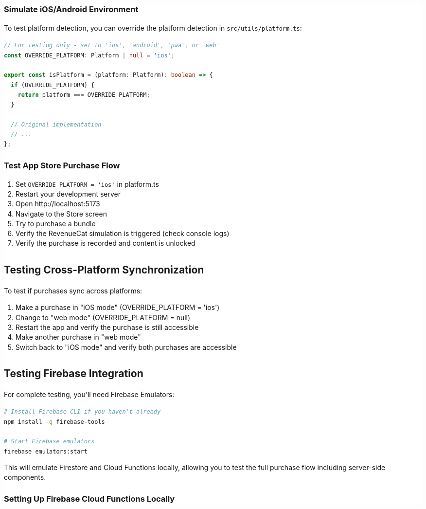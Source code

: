 ### Simulate iOS/Android Environment

To test platform detection, you can override the platform detection in `src/utils/platform.ts`:

```typescript
// For testing only - set to 'ios', 'android', 'pwa', or 'web'
const OVERRIDE_PLATFORM: Platform | null = 'ios';

export const isPlatform = (platform: Platform): boolean => {
  if (OVERRIDE_PLATFORM) {
    return platform === OVERRIDE_PLATFORM;
  }
  
  // Original implementation
  // ...
};
```

### Test App Store Purchase Flow

1. Set `OVERRIDE_PLATFORM = 'ios'` in platform.ts
2. Restart your development server
3. Open http://localhost:5173
4. Navigate to the Store screen
5. Try to purchase a bundle
6. Verify the RevenueCat simulation is triggered (check console logs)
7. Verify the purchase is recorded and content is unlocked

## Testing Cross-Platform Synchronization

To test if purchases sync across platforms:

1. Make a purchase in "iOS mode" (OVERRIDE_PLATFORM = 'ios')
2. Change to "web mode" (OVERRIDE_PLATFORM = null)
3. Restart the app and verify the purchase is still accessible
4. Make another purchase in "web mode"
5. Switch back to "iOS mode" and verify both purchases are accessible

## Testing Firebase Integration

For complete testing, you'll need Firebase Emulators:

```bash
# Install Firebase CLI if you haven't already
npm install -g firebase-tools

# Start Firebase emulators
firebase emulators:start
```

This will emulate Firestore and Cloud Functions locally, allowing you to test the full purchase flow including server-side components.

### Setting Up Firebase Cloud Functions Locally
